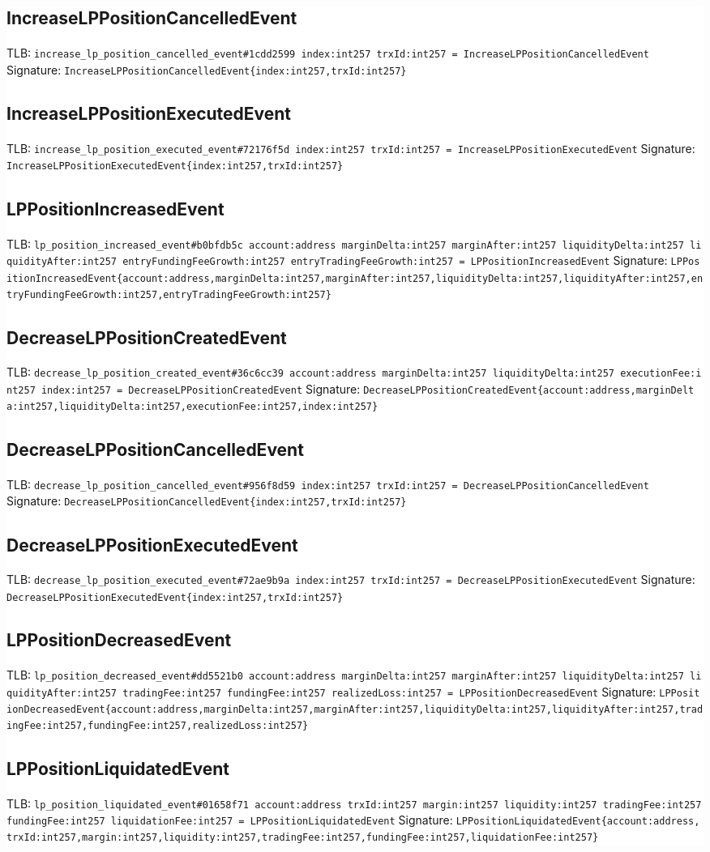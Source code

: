 ## IncreaseLPPositionCancelledEvent
TLB: `increase_lp_position_cancelled_event#1cdd2599 index:int257 trxId:int257 = IncreaseLPPositionCancelledEvent`
Signature: `IncreaseLPPositionCancelledEvent{index:int257,trxId:int257}`

## IncreaseLPPositionExecutedEvent
TLB: `increase_lp_position_executed_event#72176f5d index:int257 trxId:int257 = IncreaseLPPositionExecutedEvent`
Signature: `IncreaseLPPositionExecutedEvent{index:int257,trxId:int257}`

## LPPositionIncreasedEvent
TLB: `lp_position_increased_event#b0bfdb5c account:address marginDelta:int257 marginAfter:int257 liquidityDelta:int257 liquidityAfter:int257 entryFundingFeeGrowth:int257 entryTradingFeeGrowth:int257 = LPPositionIncreasedEvent`
Signature: `LPPositionIncreasedEvent{account:address,marginDelta:int257,marginAfter:int257,liquidityDelta:int257,liquidityAfter:int257,entryFundingFeeGrowth:int257,entryTradingFeeGrowth:int257}`

## DecreaseLPPositionCreatedEvent
TLB: `decrease_lp_position_created_event#36c6cc39 account:address marginDelta:int257 liquidityDelta:int257 executionFee:int257 index:int257 = DecreaseLPPositionCreatedEvent`
Signature: `DecreaseLPPositionCreatedEvent{account:address,marginDelta:int257,liquidityDelta:int257,executionFee:int257,index:int257}`

## DecreaseLPPositionCancelledEvent
TLB: `decrease_lp_position_cancelled_event#956f8d59 index:int257 trxId:int257 = DecreaseLPPositionCancelledEvent`
Signature: `DecreaseLPPositionCancelledEvent{index:int257,trxId:int257}`

## DecreaseLPPositionExecutedEvent
TLB: `decrease_lp_position_executed_event#72ae9b9a index:int257 trxId:int257 = DecreaseLPPositionExecutedEvent`
Signature: `DecreaseLPPositionExecutedEvent{index:int257,trxId:int257}`

## LPPositionDecreasedEvent
TLB: `lp_position_decreased_event#dd5521b0 account:address marginDelta:int257 marginAfter:int257 liquidityDelta:int257 liquidityAfter:int257 tradingFee:int257 fundingFee:int257 realizedLoss:int257 = LPPositionDecreasedEvent`
Signature: `LPPositionDecreasedEvent{account:address,marginDelta:int257,marginAfter:int257,liquidityDelta:int257,liquidityAfter:int257,tradingFee:int257,fundingFee:int257,realizedLoss:int257}`

## LPPositionLiquidatedEvent
TLB: `lp_position_liquidated_event#01658f71 account:address trxId:int257 margin:int257 liquidity:int257 tradingFee:int257 fundingFee:int257 liquidationFee:int257 = LPPositionLiquidatedEvent`
Signature: `LPPositionLiquidatedEvent{account:address,trxId:int257,margin:int257,liquidity:int257,tradingFee:int257,fundingFee:int257,liquidationFee:int257}`
